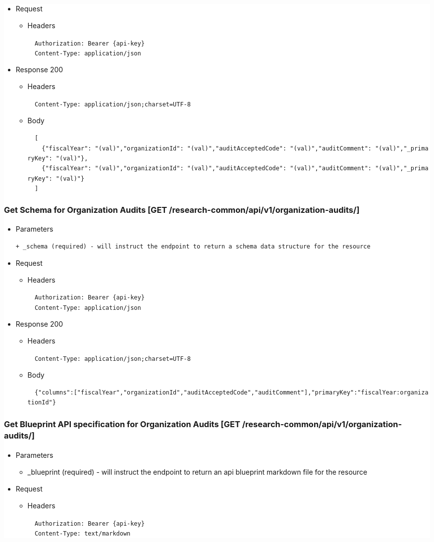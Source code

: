             
+ Request

    + Headers

            Authorization: Bearer {api-key}
            Content-Type: application/json 

+ Response 200
    + Headers

            Content-Type: application/json;charset=UTF-8

    + Body
    
            [
              {"fiscalYear": "(val)","organizationId": "(val)","auditAcceptedCode": "(val)","auditComment": "(val)","_primaryKey": "(val)"},
              {"fiscalYear": "(val)","organizationId": "(val)","auditAcceptedCode": "(val)","auditComment": "(val)","_primaryKey": "(val)"}
            ]
			
### Get Schema for Organization Audits [GET /research-common/api/v1/organization-audits/]
	                                          
+ Parameters

      + _schema (required) - will instruct the endpoint to return a schema data structure for the resource
      
+ Request

    + Headers

            Authorization: Bearer {api-key}
            Content-Type: application/json

+ Response 200
    + Headers

            Content-Type: application/json;charset=UTF-8

    + Body
    
            {"columns":["fiscalYear","organizationId","auditAcceptedCode","auditComment"],"primaryKey":"fiscalYear:organizationId"}
		
### Get Blueprint API specification for Organization Audits [GET /research-common/api/v1/organization-audits/]
	 
+ Parameters

     + _blueprint (required) - will instruct the endpoint to return an api blueprint markdown file for the resource
                 
+ Request

    + Headers

            Authorization: Bearer {api-key}
            Content-Type: text/markdown
